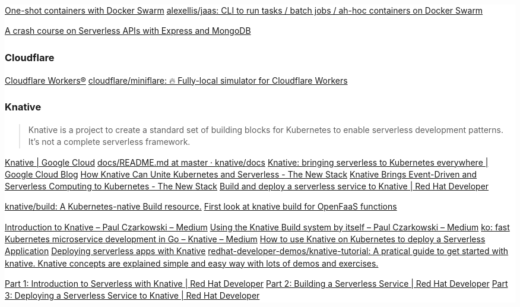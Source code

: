 [One-shot containers with Docker Swarm](https://blog.alexellis.io/containers-on-swarm/)
[alexellis/jaas: CLI to run tasks / batch jobs / ah-hoc containers on Docker Swarm](https://github.com/alexellis/jaas)

[A crash course on Serverless APIs with Express and MongoDB](https://hackernoon.com/a-crash-course-on-serverless-apis-with-express-and-mongodb-77774f7730fe)

### Cloudflare

[Cloudflare Workers®](https://workers.cloudflare.com/)
[cloudflare/miniflare: 🔥 Fully-local simulator for Cloudflare Workers](https://github.com/cloudflare/miniflare)

### Knative

> Knative is a project to create a standard set of building blocks for Kubernetes to enable serverless development patterns. It’s not a complete serverless framework.

[Knative | Google Cloud](https://cloud.google.com/knative/)
[docs/README.md at master · knative/docs](https://github.com/knative/docs/blob/master/README.md)
[Knative: bringing serverless to Kubernetes everywhere | Google Cloud Blog](https://cloud.google.com/blog/products/containers-kubernetes/knative-bringing-serverless-to-kubernetes-everywhere)
[How Knative Can Unite Kubernetes and Serverless - The New Stack](https://thenewstack.io/how-knative-can-unite-kubernetes-and-serverless/)
[Knative Brings Event-Driven and Serverless Computing to Kubernetes - The New Stack](https://thenewstack.io/knative-brings-event-driven-and-serverless-computing-to-kubernetes/)
[Build and deploy a serverless service to Knative | Red Hat Developer](https://developers.redhat.com/coderland/serverless/)

[knative/build: A Kubernetes-native Build resource.](https://github.com/knative/build)
[First look at knative build for OpenFaaS functions](https://blog.alexellis.io/first-look-at-knative-build-for-openfaas-functions/)

[Introduction to Knative – Paul Czarkowski – Medium](https://medium.com/@pczarkowski/introduction-to-knative-b93a0b9aeeef)
[Using the Knative Build system by itself – Paul Czarkowski – Medium](https://medium.com/@pczarkowski/using-the-knative-build-system-by-itself-cf215ce01524)
[ko: fast Kubernetes microservice development in Go – Knative – Medium](https://medium.com/knative/ko-fast-kubernetes-microservice-development-in-go-f94a934a7240)
[How to use Knative on Kubernetes to deploy a Serverless Application](https://itnext.io/how-to-use-knative-on-kubernetes-to-deploy-a-serverless-application-582d62fa2a9f)
[Deploying serverless apps with Knative](https://cloud.ibm.com/docs/containers?topic=containers-serverless-apps-knative)
[redhat-developer-demos/knative-tutorial: A pratical guide to get started with knative. Knative concepts are explained simple and easy way with lots of demos and exercises.](https://github.com/redhat-developer-demos/knative-tutorial)

[Part 1: Introduction to Serverless with Knative | Red Hat Developer](https://developers.redhat.com/coderland/serverless/serverless-knative-intro/)
[Part 2: Building a Serverless Service | Red Hat Developer](https://developers.redhat.com/coderland/serverless/building-a-serverless-service/)
[Part 3: Deploying a Serverless Service to Knative | Red Hat Developer](https://developers.redhat.com/coderland/serverless/deploying-serverless-knative/)
